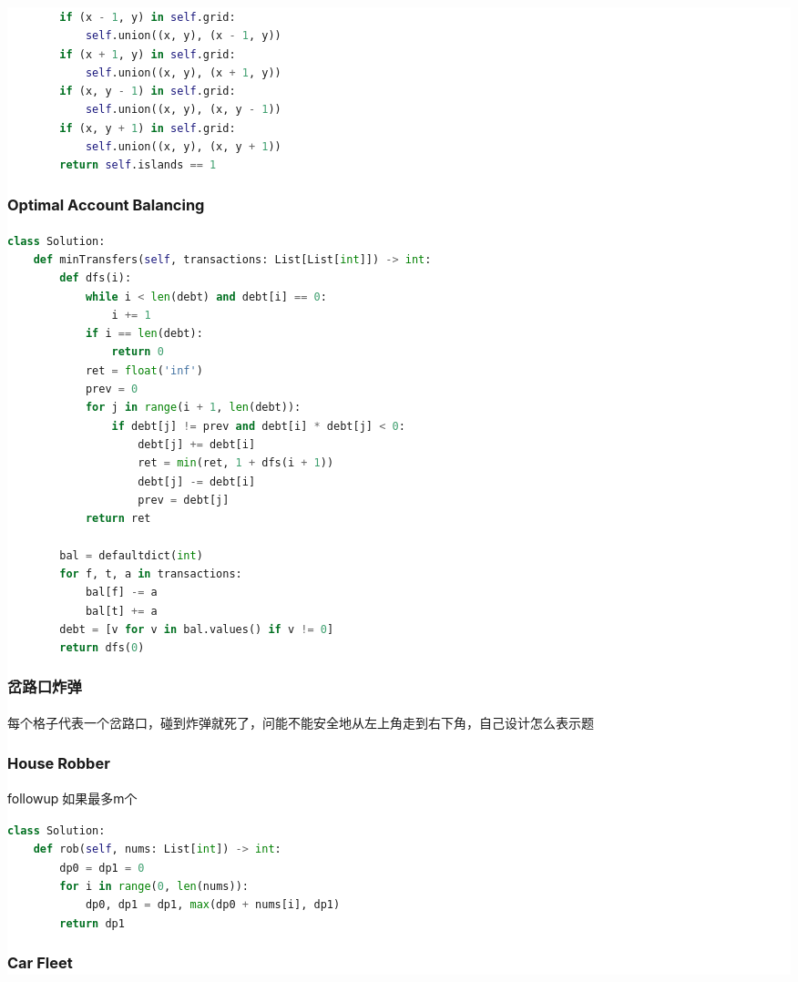 ```python
        if (x - 1, y) in self.grid:
            self.union((x, y), (x - 1, y))
        if (x + 1, y) in self.grid:
            self.union((x, y), (x + 1, y))
        if (x, y - 1) in self.grid:
            self.union((x, y), (x, y - 1))
        if (x, y + 1) in self.grid:
            self.union((x, y), (x, y + 1))
        return self.islands == 1
```

### Optimal Account Balancing

```python
class Solution:
    def minTransfers(self, transactions: List[List[int]]) -> int:
        def dfs(i):
            while i < len(debt) and debt[i] == 0:
                i += 1
            if i == len(debt):
                return 0
            ret = float('inf')
            prev = 0
            for j in range(i + 1, len(debt)):
                if debt[j] != prev and debt[i] * debt[j] < 0:
                    debt[j] += debt[i]
                    ret = min(ret, 1 + dfs(i + 1))
                    debt[j] -= debt[i]
                    prev = debt[j]
            return ret
        
        bal = defaultdict(int)
        for f, t, a in transactions:
            bal[f] -= a
            bal[t] += a
        debt = [v for v in bal.values() if v != 0]
        return dfs(0)
```

### 岔路口炸弹
每个格子代表一个岔路口，碰到炸弹就死了，问能不能安全地从左上角走到右下角，自己设计怎么表示题

### House Robber

followup 如果最多m个

```python
class Solution:
    def rob(self, nums: List[int]) -> int:
        dp0 = dp1 = 0
        for i in range(0, len(nums)):
            dp0, dp1 = dp1, max(dp0 + nums[i], dp1)
        return dp1
```
### Car Fleet
